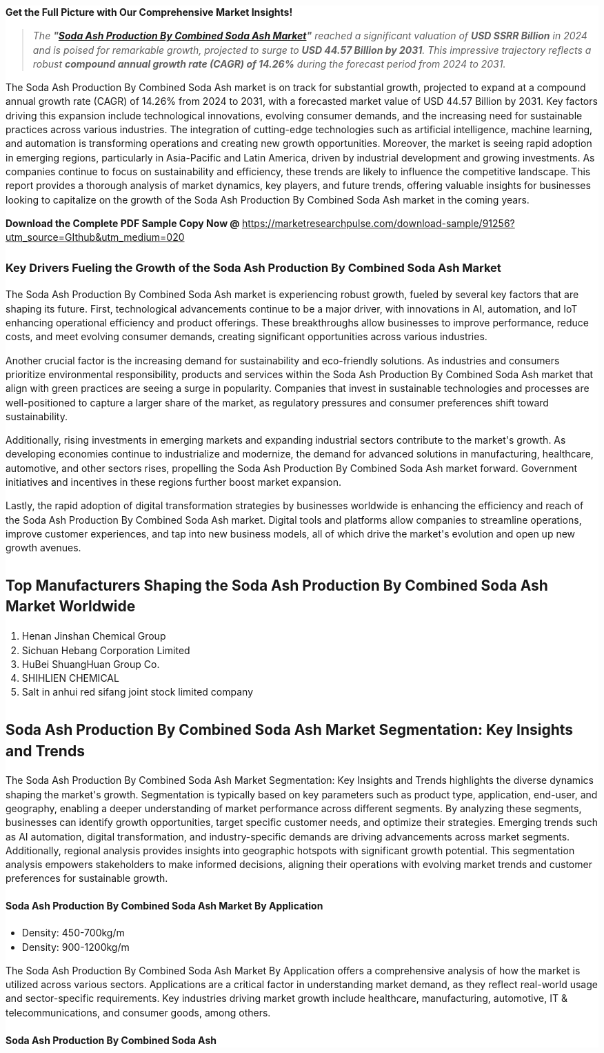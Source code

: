 <p><strong>Get the Full Picture with Our Comprehensive Market Insights!</strong></p><blockquote><p><em>The <strong>"<a href="https://marketresearchpulse.com/download-sample/91256?utm_source=GIthub&amp;utm_medium=020">Soda Ash Production By Combined Soda Ash Market</a>"</strong> reached a significant valuation of <strong>USD SSRR Billion</strong> in 2024 and is poised for remarkable growth, projected to surge to <strong>USD 44.57 Billion by 2031</strong>. This impressive trajectory reflects a robust <strong>compound annual growth rate (CAGR) of 14.26%</strong> during the forecast period from 2024 to 2031.</em></p></blockquote><p>The Soda Ash Production By Combined Soda Ash market is on track for substantial growth, projected to expand at a compound annual growth rate (CAGR) of 14.26% from 2024 to 2031, with a forecasted market value of USD 44.57 Billion by 2031. Key factors driving this expansion include technological innovations, evolving consumer demands, and the increasing need for sustainable practices across various industries. The integration of cutting-edge technologies such as artificial intelligence, machine learning, and automation is transforming operations and creating new growth opportunities. Moreover, the market is seeing rapid adoption in emerging regions, particularly in Asia-Pacific and Latin America, driven by industrial development and growing investments. As companies continue to focus on sustainability and efficiency, these trends are likely to influence the competitive landscape. This report provides a thorough analysis of market dynamics, key players, and future trends, offering valuable insights for businesses looking to capitalize on the growth of the Soda Ash Production By Combined Soda Ash market in the coming years.</p><p><strong>Download the Complete PDF Sample Copy Now @ </strong><a href="https://marketresearchpulse.com/download-sample/91256?utm_source=GIthub&amp;utm_medium=020">https://marketresearchpulse.com/download-sample/91256?utm_source=GIthub&amp;utm_medium=020</a></p><h3>Key Drivers Fueling the Growth of the Soda Ash Production By Combined Soda Ash Market</h3><p>The Soda Ash Production By Combined Soda Ash market is experiencing robust growth, fueled by several key factors that are shaping its future. First, technological advancements continue to be a major driver, with innovations in AI, automation, and IoT enhancing operational efficiency and product offerings. These breakthroughs allow businesses to improve performance, reduce costs, and meet evolving consumer demands, creating significant opportunities across various industries.</p><p>Another crucial factor is the increasing demand for sustainability and eco-friendly solutions. As industries and consumers prioritize environmental responsibility, products and services within the Soda Ash Production By Combined Soda Ash market that align with green practices are seeing a surge in popularity. Companies that invest in sustainable technologies and processes are well-positioned to capture a larger share of the market, as regulatory pressures and consumer preferences shift toward sustainability.</p><p>Additionally, rising investments in emerging markets and expanding industrial sectors contribute to the market's growth. As developing economies continue to industrialize and modernize, the demand for advanced solutions in manufacturing, healthcare, automotive, and other sectors rises, propelling the Soda Ash Production By Combined Soda Ash market forward. Government initiatives and incentives in these regions further boost market expansion.</p><p>Lastly, the rapid adoption of digital transformation strategies by businesses worldwide is enhancing the efficiency and reach of the Soda Ash Production By Combined Soda Ash market. Digital tools and platforms allow companies to streamline operations, improve customer experiences, and tap into new business models, all of which drive the market's evolution and open up new growth avenues.</p><h2>Top Manufacturers Shaping the Soda Ash Production By Combined Soda Ash Market Worldwide</h2><ol><li>Henan Jinshan Chemical Group</li><li>Sichuan Hebang Corporation Limited</li><li>HuBei ShuangHuan Group Co.</li><li>SHIHLIEN CHEMICAL</li><li>Salt in anhui red sifang joint stock limited company</li></ol><h2>Soda Ash Production By Combined Soda Ash Market Segmentation: Key Insights and Trends</h2><p>The Soda Ash Production By Combined Soda Ash Market Segmentation: Key Insights and Trends highlights the diverse dynamics shaping the market's growth. Segmentation is typically based on key parameters such as product type, application, end-user, and geography, enabling a deeper understanding of market performance across different segments. By analyzing these segments, businesses can identify growth opportunities, target specific customer needs, and optimize their strategies. Emerging trends such as AI automation, digital transformation, and industry-specific demands are driving advancements across market segments. Additionally, regional analysis provides insights into geographic hotspots with significant growth potential. This segmentation analysis empowers stakeholders to make informed decisions, aligning their operations with evolving market trends and customer preferences for sustainable growth.</p><h4>Soda Ash Production By Combined Soda Ash Market By Application</h4><ul><li>Density: 450-700kg/m<li> Density: 900-1200kg/m</li></ul><p>The Soda Ash Production By Combined Soda Ash Market By Application offers a comprehensive analysis of how the market is utilized across various sectors. Applications are a critical factor in understanding market demand, as they reflect real-world usage and sector-specific requirements. Key industries driving market growth include healthcare, manufacturing, automotive, IT &amp; telecommunications, and consumer goods, among others.</p><h4>Soda Ash Production By Combined Soda Ash